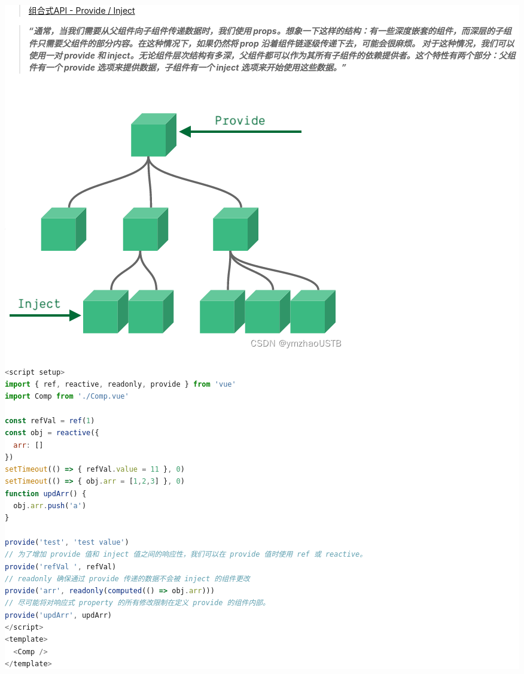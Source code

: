 >[组合式API - Provide / Inject](https://v3.cn.vuejs.org/guide/composition-api-provide-inject.html)

> ***“通常，当我们需要从父组件向子组件传递数据时，我们使用 props。想象一下这样的结构：有一些深度嵌套的组件，而深层的子组件只需要父组件的部分内容。在这种情况下，如果仍然将 prop 沿着组件链逐级传递下去，可能会很麻烦。
对于这种情况，我们可以使用一对 provide 和 inject。无论组件层次结构有多深，父组件都可以作为其所有子组件的依赖提供者。这个特性有两个部分：父组件有一个 provide 选项来提供数据，子组件有一个 inject 选项来开始使用这些数据。”***

![在这里插入图片描述](./assets/dedca84fe56d4f389473a837f079e000.png)

```javascript
<script setup>
import { ref, reactive, readonly, provide } from 'vue'
import Comp from './Comp.vue'

const refVal = ref(1)
const obj = reactive({
  arr: []
})
setTimeout(() => { refVal.value = 11 }, 0)
setTimeout(() => { obj.arr = [1,2,3] }, 0)
function updArr() {
  obj.arr.push('a')
}

provide('test', 'test value')
// 为了增加 provide 值和 inject 值之间的响应性，我们可以在 provide 值时使用 ref 或 reactive。
provide('refVal ', refVal)
// readonly 确保通过 provide 传递的数据不会被 inject 的组件更改
provide('arr', readonly(computed(() => obj.arr)))
// 尽可能将对响应式 property 的所有修改限制在定义 provide 的组件内部。
provide('updArr', updArr)
</script>
<template>
  <Comp />
</template>
```
